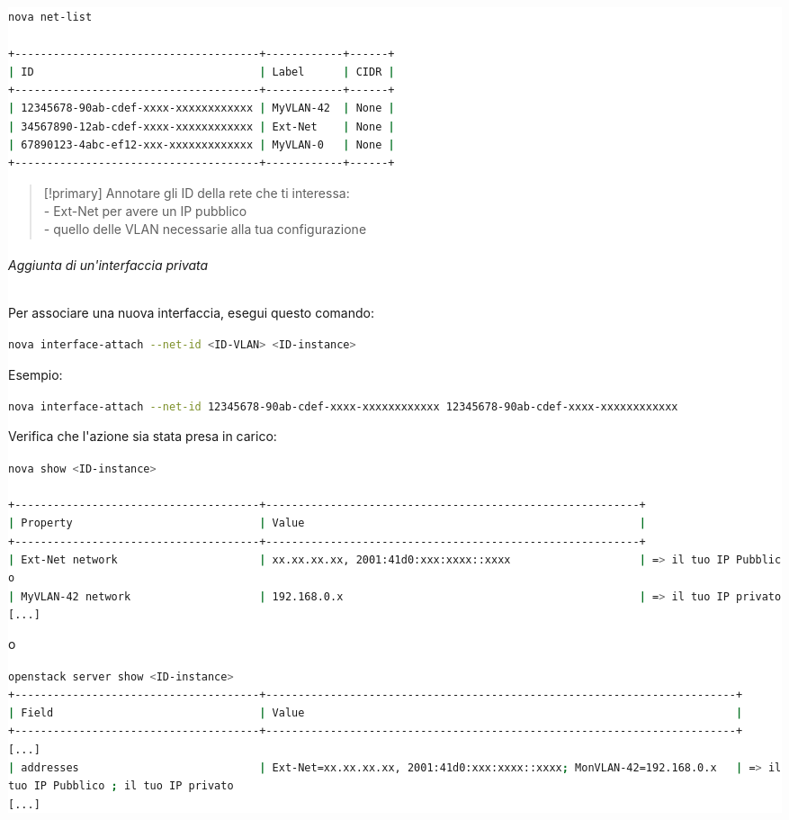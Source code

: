 ```bash
nova net-list
 
+--------------------------------------+------------+------+
| ID                                   | Label      | CIDR |
+--------------------------------------+------------+------+
| 12345678-90ab-cdef-xxxx-xxxxxxxxxxxx | MyVLAN-42  | None |
| 34567890-12ab-cdef-xxxx-xxxxxxxxxxxx | Ext-Net    | None |
| 67890123-4abc-ef12-xxx-xxxxxxxxxxxxx | MyVLAN-0   | None |
+--------------------------------------+------------+------+
```

> [!primary]
> Annotare gli ID della rete che ti interessa:
><br> - Ext-Net per avere un IP pubblico
><br> - quello delle VLAN necessarie alla tua configurazione
>

###### Aggiunta di un'interfaccia privata

Per associare una nuova interfaccia, esegui questo comando:

```bash
nova interface-attach --net-id <ID-VLAN> <ID-instance>
```

Esempio:
```bash
nova interface-attach --net-id 12345678-90ab-cdef-xxxx-xxxxxxxxxxxx 12345678-90ab-cdef-xxxx-xxxxxxxxxxxx
```

Verifica che l'azione sia stata presa in carico:

```bash
nova show <ID-instance>
 
+--------------------------------------+----------------------------------------------------------+
| Property                             | Value                                                    |
+--------------------------------------+----------------------------------------------------------+
| Ext-Net network                      | xx.xx.xx.xx, 2001:41d0:xxx:xxxx::xxxx                    | => il tuo IP Pubblico
| MyVLAN-42 network                    | 192.168.0.x                                              | => il tuo IP privato
[...]
```

o

```bash
openstack server show <ID-instance>
+--------------------------------------+-------------------------------------------------------------------------+
| Field                                | Value                                                                   |
+--------------------------------------+-------------------------------------------------------------------------+
[...]
| addresses                            | Ext-Net=xx.xx.xx.xx, 2001:41d0:xxx:xxxx::xxxx; MonVLAN-42=192.168.0.x   | => il tuo IP Pubblico ; il tuo IP privato                                                                     
[...]
```
